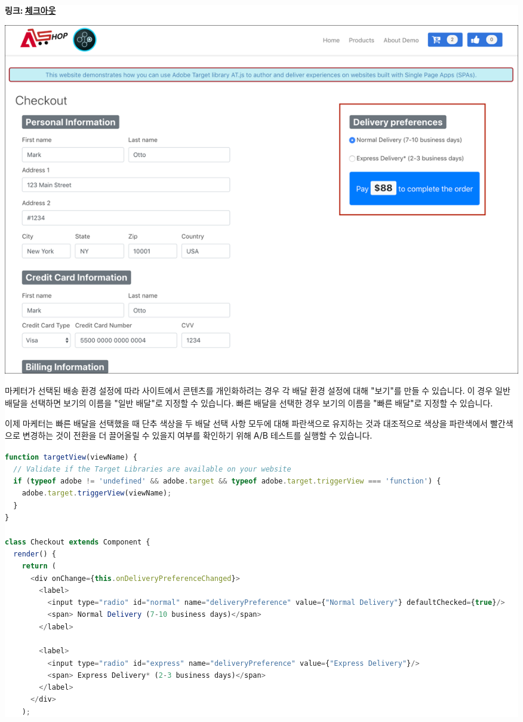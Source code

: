    **링크: [체크아웃](https://target.enablementadobe.com/react/demo/#/checkout)**

   ![React 체크아웃](/help/c-experiences/assets/react6.png)

   마케터가 선택된 배송 환경 설정에 따라 사이트에서 콘텐츠를 개인화하려는 경우 각 배달 환경 설정에 대해 &quot;보기&quot;를 만들 수 있습니다. 이 경우 일반 배달을 선택하면 보기의 이름을 &quot;일반 배달&quot;로 지정할 수 있습니다. 빠른 배달을 선택한 경우 보기의 이름을 &quot;빠른 배달&quot;로 지정할 수 있습니다.

   이제 마케터는 빠른 배달을 선택했을 때 단추 색상을 두 배달 선택 사항 모두에 대해 파란색으로 유지하는 것과 대조적으로 색상을 파란색에서 빨간색으로 변경하는 것이 전환을 더 끌어올릴 수 있을지 여부를 확인하기 위해 A/B 테스트를 실행할 수 있습니다.

   ```javascript
   function targetView(viewName) {
     // Validate if the Target Libraries are available on your website
     if (typeof adobe != 'undefined' && adobe.target && typeof adobe.target.triggerView === 'function') {
       adobe.target.triggerView(viewName);
     }
   }
   
   class Checkout extends Component {
     render() {
       return (
         <div onChange={this.onDeliveryPreferenceChanged}>
           <label>
             <input type="radio" id="normal" name="deliveryPreference" value={"Normal Delivery"} defaultChecked={true}/>
             <span> Normal Delivery (7-10 business days)</span>
           </label>
   
           <label>
             <input type="radio" id="express" name="deliveryPreference" value={"Express Delivery"}/>
             <span> Express Delivery* (2-3 business days)</span>
           </label>
         </div>
       );
   ```